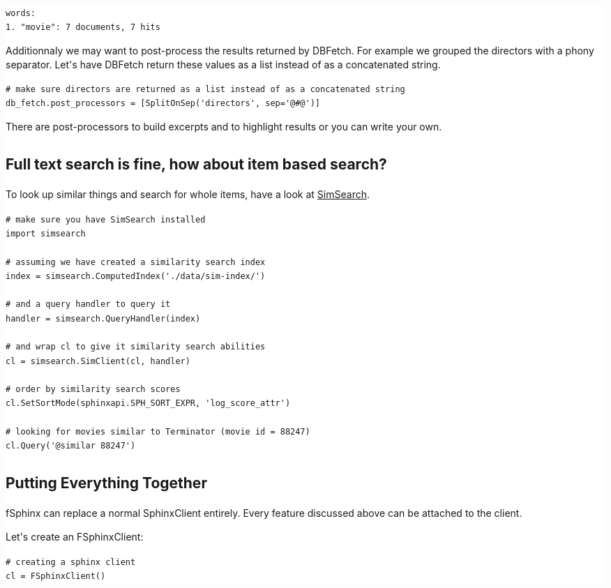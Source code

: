     words:
    1. "movie": 7 documents, 7 hits
    
Additionnaly we may want to post-process the results returned by DBFetch. For example we grouped the directors with a phony separator. Let's have DBFetch return these values as a list instead of as a concatenated string.

    # make sure directors are returned as a list instead of as a concatenated string
    db_fetch.post_processors = [SplitOnSep('directors', sep='@#@')]
    
There are post-processors to build excerpts and to highlight results or you can write your own.

Full text search is fine, how about item based search?
------------------------------------------------------

To look up similar things and search for whole items, have a look at [SimSearch][7].

    # make sure you have SimSearch installed
    import simsearch

    # assuming we have created a similarity search index
    index = simsearch.ComputedIndex('./data/sim-index/')

    # and a query handler to query it
    handler = simsearch.QueryHandler(index)

    # and wrap cl to give it similarity search abilities
    cl = simsearch.SimClient(cl, handler)
    
    # order by similarity search scores
    cl.SetSortMode(sphinxapi.SPH_SORT_EXPR, 'log_score_attr')  

    # looking for movies similar to Terminator (movie id = 88247)
    cl.Query('@similar 88247')

Putting Everything Together
---------------------------

fSphinx can replace a normal SphinxClient entirely. Every feature discussed above can be attached to the client.

Let's create an FSphinxClient:
    
    # creating a sphinx client
    cl = FSphinxClient()


[1]: http://sphinxsearch.com
[2]: http://oreilly.com/catalog/9780596809553 
[3]: http://sphinxsearch.com/docs/
[4]: http://sphinxsearch.com/docs/manual-2.0.1.html#expressions
[5]: http://imdb.cloudmining.net
[6]: https://github.com/alexksikes/mass-scraping
[7]: https://github.com/alexksikes/SimSearch
[8]: https://github.com/alexksikes/cloudmining